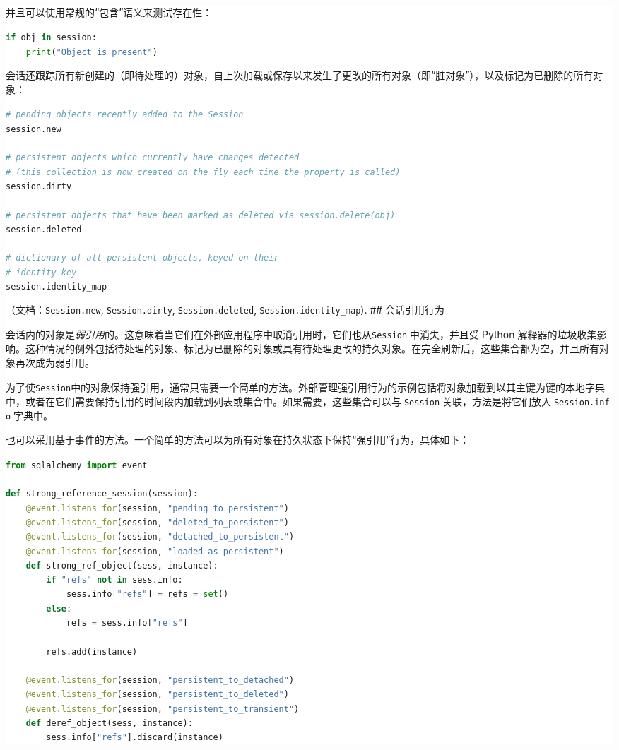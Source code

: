 并且可以使用常规的“包含”语义来测试存在性：

```py
if obj in session:
    print("Object is present")
```

会话还跟踪所有新创建的（即待处理的）对象，自上次加载或保存以来发生了更改的所有对象（即“脏对象”），以及标记为已删除的所有对象：

```py
# pending objects recently added to the Session
session.new

# persistent objects which currently have changes detected
# (this collection is now created on the fly each time the property is called)
session.dirty

# persistent objects that have been marked as deleted via session.delete(obj)
session.deleted

# dictionary of all persistent objects, keyed on their
# identity key
session.identity_map
```

（文档：`Session.new`, `Session.dirty`, `Session.deleted`, `Session.identity_map`).  ## 会话引用行为

会话内的对象是*弱引用*的。这意味着当它们在外部应用程序中取消引用时，它们也从`Session` 中消失，并且受 Python 解释器的垃圾收集影响。这种情况的例外包括待处理的对象、标记为已删除的对象或具有待处理更改的持久对象。在完全刷新后，这些集合都为空，并且所有对象再次成为弱引用。

为了使`Session`中的对象保持强引用，通常只需要一个简单的方法。外部管理强引用行为的示例包括将对象加载到以其主键为键的本地字典中，或者在它们需要保持引用的时间段内加载到列表或集合中。如果需要，这些集合可以与 `Session` 关联，方法是将它们放入 `Session.info` 字典中。

也可以采用基于事件的方法。一个简单的方法可以为所有对象在持久状态下保持“强引用”行为，具体如下：

```py
from sqlalchemy import event

def strong_reference_session(session):
    @event.listens_for(session, "pending_to_persistent")
    @event.listens_for(session, "deleted_to_persistent")
    @event.listens_for(session, "detached_to_persistent")
    @event.listens_for(session, "loaded_as_persistent")
    def strong_ref_object(sess, instance):
        if "refs" not in sess.info:
            sess.info["refs"] = refs = set()
        else:
            refs = sess.info["refs"]

        refs.add(instance)

    @event.listens_for(session, "persistent_to_detached")
    @event.listens_for(session, "persistent_to_deleted")
    @event.listens_for(session, "persistent_to_transient")
    def deref_object(sess, instance):
        sess.info["refs"].discard(instance)
```
